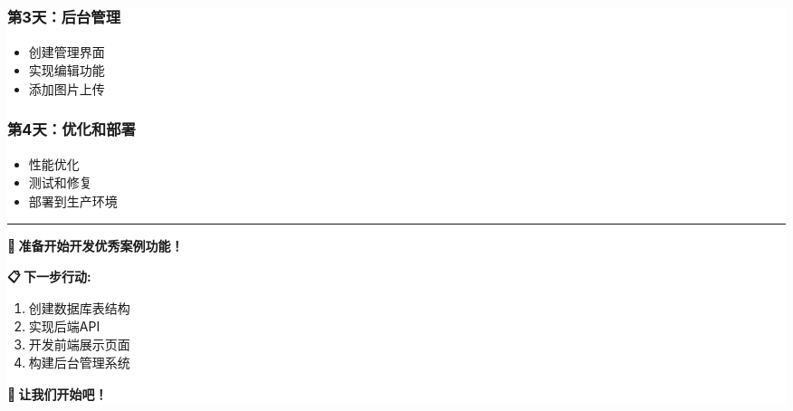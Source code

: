### 第3天：后台管理
- 创建管理界面
- 实现编辑功能
- 添加图片上传

### 第4天：优化和部署
- 性能优化
- 测试和修复
- 部署到生产环境

---

**🎉 准备开始开发优秀案例功能！**

**📋 下一步行动:**
1. 创建数据库表结构
2. 实现后端API
3. 开发前端展示页面
4. 构建后台管理系统

**🚀 让我们开始吧！** 